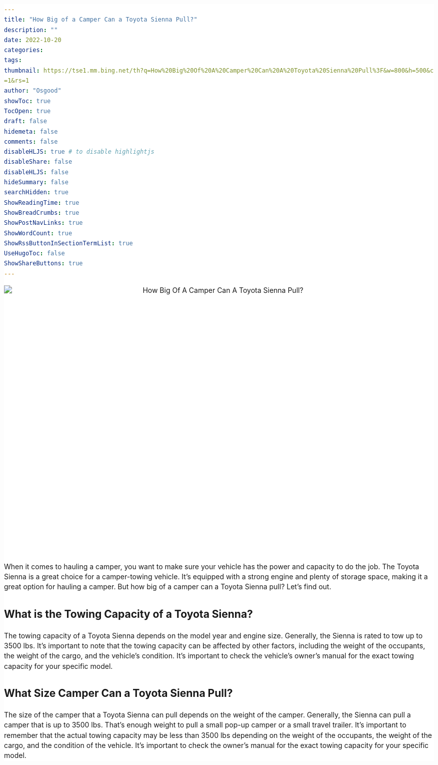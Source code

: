 ```yaml
---
title: "How Big of a Camper Can a Toyota Sienna Pull?"
description: ""
date: 2022-10-20
categories: 
tags: 
thumbnail: https://tse1.mm.bing.net/th?q=How%20Big%20Of%20A%20Camper%20Can%20A%20Toyota%20Sienna%20Pull%3F&w=800&h=500&c=1&rs=1
author: "Osgood"
showToc: true
TocOpen: true
draft: false
hidemeta: false
comments: false
disableHLJS: true # to disable highlightjs
disableShare: false
disableHLJS: false
hideSummary: false
searchHidden: true
ShowReadingTime: true
ShowBreadCrumbs: true
ShowPostNavLinks: true
ShowWordCount: true
ShowRssButtonInSectionTermList: true
UseHugoToc: false
ShowShareButtons: true
---
```


<center>
	<img src="https://tse1.mm.bing.net/th?q=How%20Big%20Of%20A%20Camper%20Can%20A%20Toyota%20Sienna%20Pull%3F&w=800&h=500&c=1&rs=1" alt="How Big Of A Camper Can A Toyota Sienna Pull?" width="800" height="500" style="display: block; width: 100%; height: auto">
</center>

<p>When it comes to hauling a camper, you want to make sure your vehicle has the power and capacity to do the job. The Toyota Sienna is a great choice for a camper-towing vehicle. It’s equipped with a strong engine and plenty of storage space, making it a great option for hauling a camper. But how big of a camper can a Toyota Sienna pull? Let’s find out.</p>

<h2>What is the Towing Capacity of a Toyota Sienna?</h2>

<p>The towing capacity of a Toyota Sienna depends on the model year and engine size. Generally, the Sienna is rated to tow up to 3500 lbs. It’s important to note that the towing capacity can be affected by other factors, including the weight of the occupants, the weight of the cargo, and the vehicle’s condition. It’s important to check the vehicle’s owner’s manual for the exact towing capacity for your specific model.</p>

<h2>What Size Camper Can a Toyota Sienna Pull?</h2>

<p>The size of the camper that a Toyota Sienna can pull depends on the weight of the camper. Generally, the Sienna can pull a camper that is up to 3500 lbs. That’s enough weight to pull a small pop-up camper or a small travel trailer. It’s important to remember that the actual towing capacity may be less than 3500 lbs depending on the weight of the occupants, the weight of the cargo, and the condition of the vehicle. It’s important to check the owner’s manual for the exact towing capacity for your specific model.</p>
